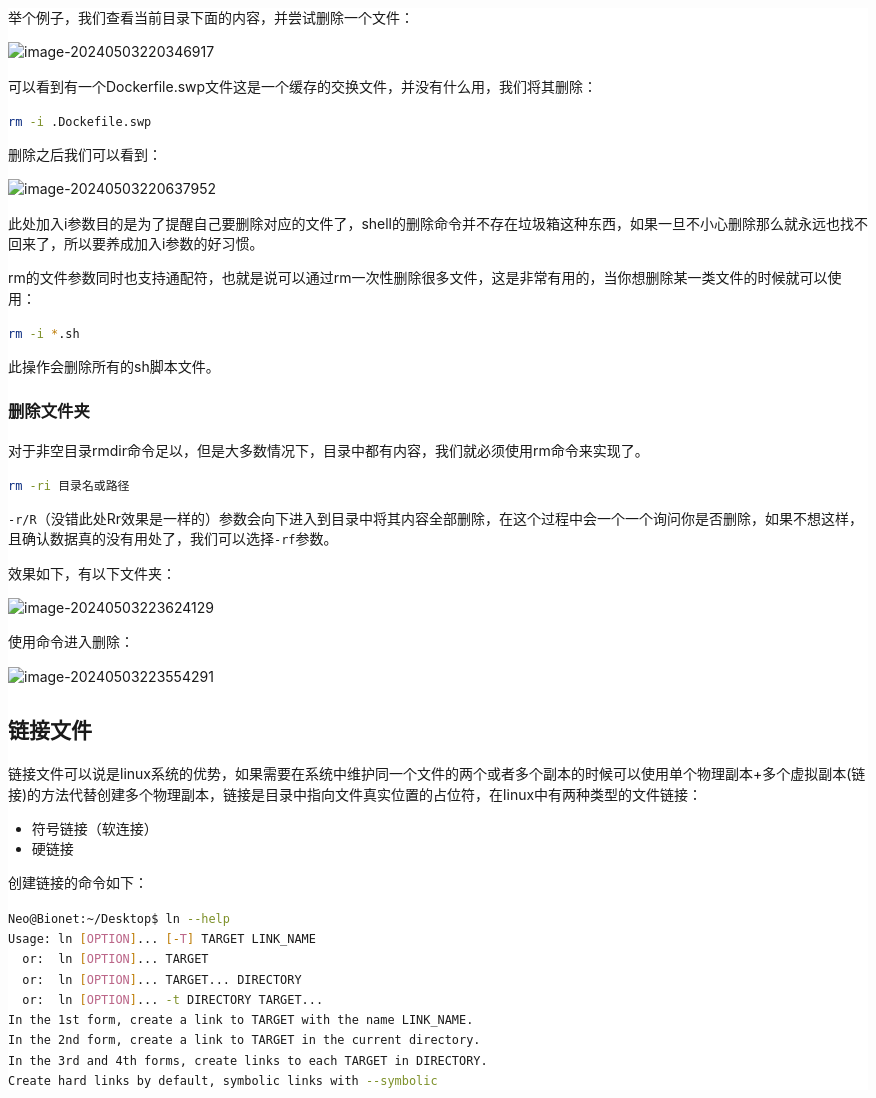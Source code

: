 举个例子，我们查看当前目录下面的内容，并尝试删除一个文件：

![image-20240503220346917](https://s2.loli.net/2024/05/03/CfWec4gY7jP3lDh.png)

可以看到有一个Dockerfile.swp文件这是一个缓存的交换文件，并没有什么用，我们将其删除：

```bash
rm -i .Dockefile.swp
```

删除之后我们可以看到：

![image-20240503220637952](https://s2.loli.net/2024/05/03/bTzZSFigO7I3QaK.png)

此处加入i参数目的是为了提醒自己要删除对应的文件了，shell的删除命令并不存在垃圾箱这种东西，如果一旦不小心删除那么就永远也找不回来了，所以要养成加入i参数的好习惯。

rm的文件参数同时也支持通配符，也就是说可以通过rm一次性删除很多文件，这是非常有用的，当你想删除某一类文件的时候就可以使用：

```bash
rm -i *.sh
```

此操作会删除所有的sh脚本文件。

### 删除文件夹

对于非空目录rmdir命令足以，但是大多数情况下，目录中都有内容，我们就必须使用rm命令来实现了。

```bash
rm -ri 目录名或路径 
```

`-r/R`（没错此处Rr效果是一样的）参数会向下进入到目录中将其内容全部删除，在这个过程中会一个一个询问你是否删除，如果不想这样，且确认数据真的没有用处了，我们可以选择`-rf`参数。

效果如下，有以下文件夹：

![image-20240503223624129](https://s2.loli.net/2024/05/03/mcAO758vHoQZ2gI.png)

使用命令进入删除：

![image-20240503223554291](https://s2.loli.net/2024/05/03/G3W4wgqejYERMJp.png)



## 链接文件

链接文件可以说是linux系统的优势，如果需要在系统中维护同一个文件的两个或者多个副本的时候可以使用单个物理副本+多个虚拟副本(链接)的方法代替创建多个物理副本，链接是目录中指向文件真实位置的占位符，在linux中有两种类型的文件链接：

- 符号链接（软连接）
- 硬链接

创建链接的命令如下：

```bash
Neo@Bionet:~/Desktop$ ln --help
Usage: ln [OPTION]... [-T] TARGET LINK_NAME
  or:  ln [OPTION]... TARGET
  or:  ln [OPTION]... TARGET... DIRECTORY
  or:  ln [OPTION]... -t DIRECTORY TARGET...
In the 1st form, create a link to TARGET with the name LINK_NAME.
In the 2nd form, create a link to TARGET in the current directory.
In the 3rd and 4th forms, create links to each TARGET in DIRECTORY.
Create hard links by default, symbolic links with --symbolic
```
